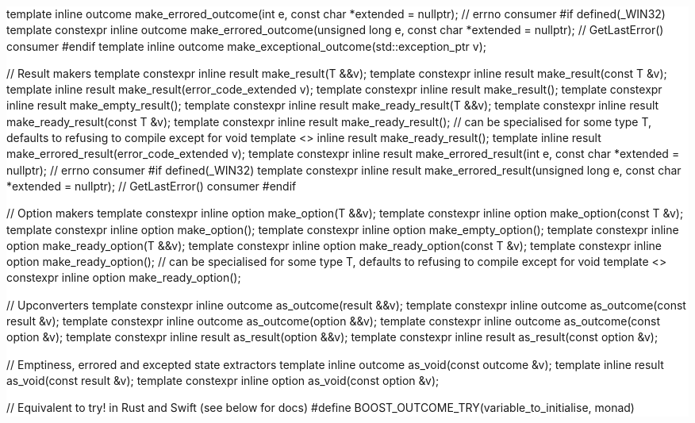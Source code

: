 template <class T = void> inline outcome<T> make_errored_outcome(int e, const char *extended = nullptr);                      // errno consumer
#if defined(_WIN32)
template <class T = void> constexpr inline outcome<T> make_errored_outcome(unsigned long e, const char *extended = nullptr);  // GetLastError() consumer
#endif
template <class T = void> inline outcome<T> make_exceptional_outcome(std::exception_ptr v);

// Result makers
template <class T> constexpr inline result<T> make_result(T &&v);
template <class T> constexpr inline result<T> make_result(const T &v);
template <class T = void> inline result<T> make_result(error_code_extended v);
template <class T = void> constexpr inline result<T> make_result();
template <class T = void> constexpr inline result<T> make_empty_result();
template <class T> constexpr inline result<T> make_ready_result(T &&v);
template <class T> constexpr inline result<T> make_ready_result(const T &v);
template <class T = void> constexpr inline result<T> make_ready_result();    // can be specialised for some type T, defaults to refusing to compile except for void
template <> inline result<void> make_ready_result<void>();
template <class T = void> inline result<T> make_errored_result(error_code_extended v);
template <class T = void> constexpr inline result<T> make_errored_result(int e, const char *extended = nullptr);              // errno consumer
#if defined(_WIN32)
template <class T = void> constexpr inline result<T> make_errored_result(unsigned long e, const char *extended = nullptr);    // GetLastError() consumer
#endif

// Option makers
template <class T> constexpr inline option<T> make_option(T &&v);
template <class T> constexpr inline option<T> make_option(const T &v);
template <class T = void> constexpr inline option<T> make_option();
template <class T = void> constexpr inline option<T> make_empty_option();
template <class T> constexpr inline option<T> make_ready_option(T &&v);
template <class T> constexpr inline option<T> make_ready_option(const T &v);
template <class T = void> constexpr inline option<T> make_ready_option();    // can be specialised for some type T, defaults to refusing to compile except for void
template <> constexpr inline option<void> make_ready_option<void>();

// Upconverters
template <class T> constexpr inline outcome<T> as_outcome(result<T> &&v);
template <class T> constexpr inline outcome<T> as_outcome(const result<T> &v);
template <class T> constexpr inline outcome<T> as_outcome(option<T> &&v);
template <class T> constexpr inline outcome<T> as_outcome(const option<T> &v);
template <class T> constexpr inline result<T> as_result(option<T> &&v);
template <class T> constexpr inline result<T> as_result(const option<T> &v);

// Emptiness, errored and excepted state extractors
template <class T> inline outcome<void> as_void(const outcome<T> &v);
template <class T> inline result<void> as_void(const result<T> &v);
template <class T> constexpr inline option<void> as_void(const option<T> &v);

// Equivalent to try! in Rust and Swift (see below for docs)
#define BOOST_OUTCOME_TRY(variable_to_initialise, monad)
